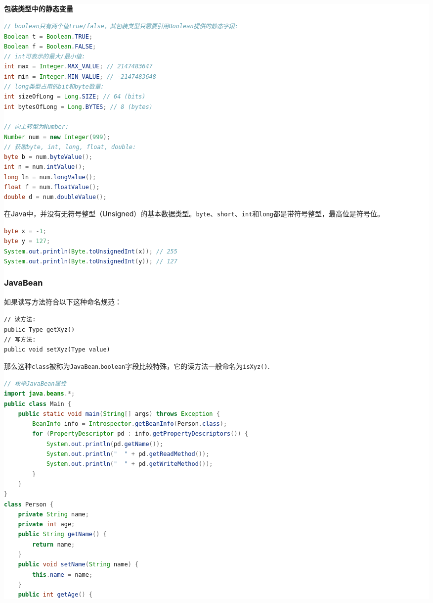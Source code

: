 **包装类型中的静态变量**

```java
// boolean只有两个值true/false，其包装类型只需要引用Boolean提供的静态字段:
Boolean t = Boolean.TRUE;
Boolean f = Boolean.FALSE;
// int可表示的最大/最小值:
int max = Integer.MAX_VALUE; // 2147483647
int min = Integer.MIN_VALUE; // -2147483648
// long类型占用的bit和byte数量:
int sizeOfLong = Long.SIZE; // 64 (bits)
int bytesOfLong = Long.BYTES; // 8 (bytes)

// 向上转型为Number:
Number num = new Integer(999);
// 获取byte, int, long, float, double:
byte b = num.byteValue();
int n = num.intValue();
long ln = num.longValue();
float f = num.floatValue();
double d = num.doubleValue();
```

在Java中，并没有无符号整型（Unsigned）的基本数据类型。`byte`、`short`、`int`和`long`都是带符号整型，最高位是符号位。

```java
byte x = -1;
byte y = 127;
System.out.println(Byte.toUnsignedInt(x)); // 255
System.out.println(Byte.toUnsignedInt(y)); // 127
```

### JavaBean

如果读写方法符合以下这种命名规范：

```
// 读方法:
public Type getXyz()
// 写方法:
public void setXyz(Type value)
```

那么这种`class`被称为`JavaBean`.`boolean`字段比较特殊，它的读方法一般命名为`isXyz()`.

```java
// 枚举JavaBean属性
import java.beans.*;
public class Main {
    public static void main(String[] args) throws Exception {
        BeanInfo info = Introspector.getBeanInfo(Person.class);
        for (PropertyDescriptor pd : info.getPropertyDescriptors()) {
            System.out.println(pd.getName());
            System.out.println("  " + pd.getReadMethod());
            System.out.println("  " + pd.getWriteMethod());
        }
    }
}
class Person {
    private String name;
    private int age;
    public String getName() {
        return name;
    }
    public void setName(String name) {
        this.name = name;
    }
    public int getAge() {
```